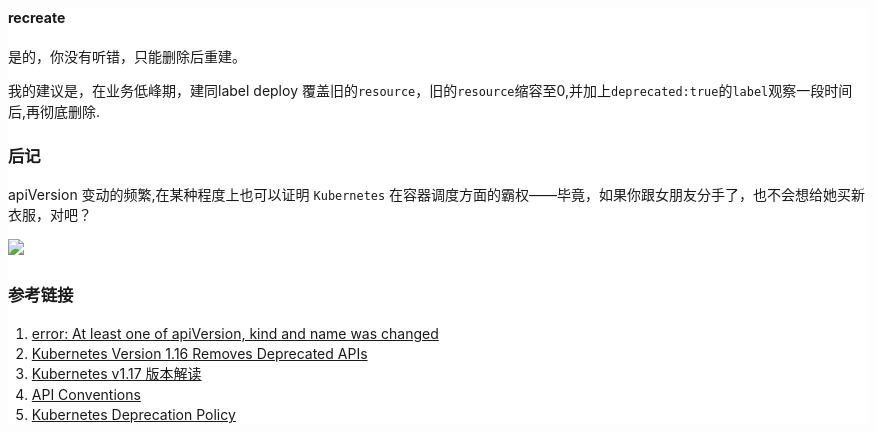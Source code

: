 #### recreate

是的，你没有听错，只能删除后重建。

我的建议是，在业务低峰期，建同label deploy 覆盖旧的`resource`，旧的`resource`缩容至0,并加上`deprecated:true`的`label`观察一段时间后,再彻底删除.

### 后记

apiVersion 变动的频繁,在某种程度上也可以证明 `Kubernetes` 在容器调度方面的霸权——毕竟，如果你跟女朋友分手了，也不会想给她买新衣服，对吧？

![](/img/sticker/云原生开发.gif)

### 参考链接

1. [error: At least one of apiVersion, kind and name was changed](https://stackoverflow.com/questions/56386647/error-at-least-one-of-apiversion-kind-and-name-was-changed)
1. [Kubernetes Version 1.16 Removes Deprecated APIs](https://www.ibm.com/cloud/blog/announcements/kubernetes-version-1-16-removes-deprecated-apis)
1. [Kubernetes v1.17 版本解读](https://yq.aliyun.com/articles/739120)
1. [API Conventions](https://github.com/kubernetes/community/blob/master/contributors/devel/sig-architecture/api-conventions.md)
1. [Kubernetes Deprecation Policy](https://kubernetes.io/docs/reference/using-api/deprecation-policy/)
